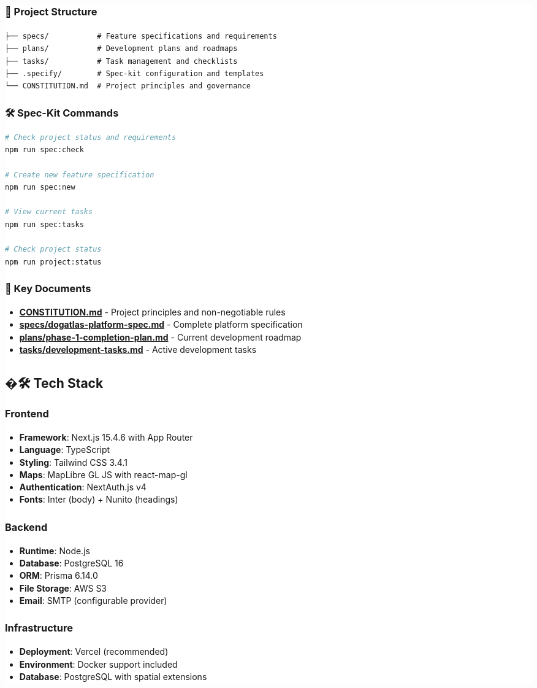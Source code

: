 ### 📁 Project Structure
```
├── specs/           # Feature specifications and requirements
├── plans/           # Development plans and roadmaps
├── tasks/           # Task management and checklists
├── .specify/        # Spec-kit configuration and templates
└── CONSTITUTION.md  # Project principles and governance
```

### 🛠️ Spec-Kit Commands
```bash
# Check project status and requirements
npm run spec:check

# Create new feature specification
npm run spec:new

# View current tasks
npm run spec:tasks

# Check project status
npm run project:status
```

### 📖 Key Documents
- **[CONSTITUTION.md](CONSTITUTION.md)** - Project principles and non-negotiable rules
- **[specs/dogatlas-platform-spec.md](specs/dogatlas-platform-spec.md)** - Complete platform specification
- **[plans/phase-1-completion-plan.md](plans/phase-1-completion-plan.md)** - Current development roadmap
- **[tasks/development-tasks.md](tasks/development-tasks.md)** - Active development tasks

## �🛠️ Tech Stack

### Frontend
- **Framework**: Next.js 15.4.6 with App Router
- **Language**: TypeScript
- **Styling**: Tailwind CSS 3.4.1
- **Maps**: MapLibre GL JS with react-map-gl
- **Authentication**: NextAuth.js v4
- **Fonts**: Inter (body) + Nunito (headings)

### Backend
- **Runtime**: Node.js
- **Database**: PostgreSQL 16
- **ORM**: Prisma 6.14.0
- **File Storage**: AWS S3
- **Email**: SMTP (configurable provider)

### Infrastructure
- **Deployment**: Vercel (recommended)
- **Environment**: Docker support included
- **Database**: PostgreSQL with spatial extensions
